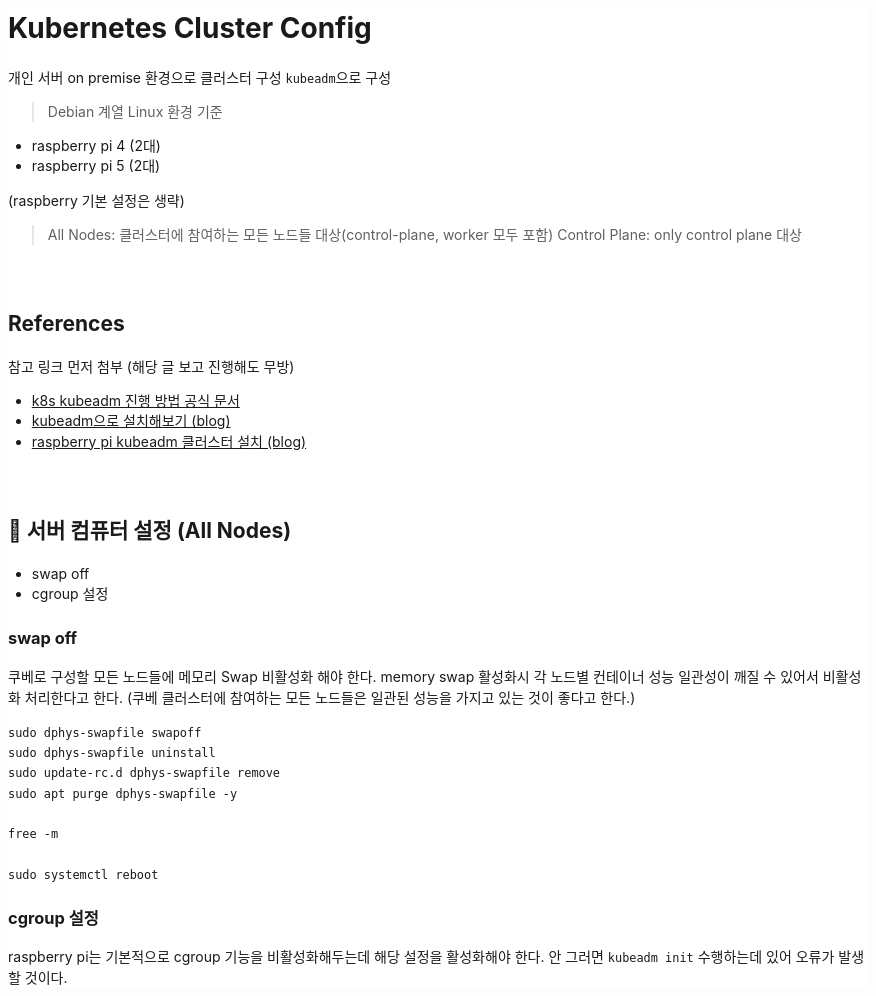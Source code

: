 # Kubernetes Cluster Config

개인 서버 on premise 환경으로 클러스터 구성
`kubeadm`으로 구성

> Debian 계열 Linux 환경 기준

- raspberry pi 4 (2대)
- raspberry pi 5 (2대)

(raspberry 기본 설정은 생략)

> All Nodes: 클러스터에 참여하는 모든 노드들 대상(control-plane, worker 모두 포함)
> Control Plane: only control plane 대상

<br>

## References

참고 링크 먼저 첨부 (해당 글 보고 진행해도 무방)

- [k8s kubeadm 진행 방법 공식 문서](https://kubernetes.io/docs/setup/production-environment/tools/kubeadm/install-kubeadm/)
- [kubeadm으로 설치해보기 (blog)](https://velog.io/@moonblue/kubeadm-%EC%84%A4%EC%B9%98%ED%95%98%EA%B8%B0)
- [raspberry pi kubeadm 클러스터 설치 (blog)](https://velog.io/@2h-kim/RaspberryPI-Kubernetes-%EA%B5%AC%EC%B6%95)

<br>

## 📌 서버 컴퓨터 설정 (All Nodes)

- swap off
- cgroup 설정

### swap off

쿠베로 구성할 모든 노드들에 메모리 Swap 비활성화 해야 한다.
memory swap 활성화시 각 노드별 컨테이너 성능 일관성이 깨질 수 있어서 비활성화 처리한다고 한다. 
(쿠베 클러스터에 참여하는 모든 노드들은 일관된 성능을 가지고 있는 것이 좋다고 한다.)

```shell
sudo dphys-swapfile swapoff
sudo dphys-swapfile uninstall
sudo update-rc.d dphys-swapfile remove
sudo apt purge dphys-swapfile -y

free -m

sudo systemctl reboot
```

### cgroup 설정

raspberry pi는 기본적으로 cgroup 기능을 비활성화해두는데 해당 설정을 활성화해야 한다.
안 그러면 `kubeadm init` 수행하는데 있어 오류가 발생할 것이다.
